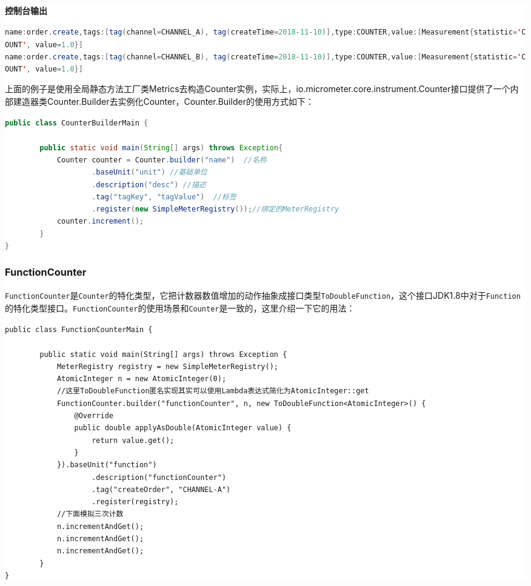 
**控制台输出**

```java
name:order.create,tags:[tag(channel=CHANNEL_A), tag(createTime=2018-11-10)],type:COUNTER,value:[Measurement{statistic='COUNT', value=1.0}]
name:order.create,tags:[tag(channel=CHANNEL_B), tag(createTime=2018-11-10)],type:COUNTER,value:[Measurement{statistic='COUNT', value=1.0}]
```

上面的例子是使用全局静态方法工厂类Metrics去构造Counter实例，实际上，io.micrometer.core.instrument.Counter接口提供了一个内部建造器类Counter.Builder去实例化Counter，Counter.Builder的使用方式如下：

```java
public class CounterBuilderMain {

        public static void main(String[] args) throws Exception{
            Counter counter = Counter.builder("name")  //名称
                    .baseUnit("unit") //基础单位
                    .description("desc") //描述
                    .tag("tagKey", "tagValue")  //标签
                    .register(new SimpleMeterRegistry());//绑定的MeterRegistry
            counter.increment();
        }
}
```
### FunctionCounter

`FunctionCounter`是`Counter`的特化类型，它把计数器数值增加的动作抽象成接口类型`ToDoubleFunction`，这个接口JDK1.8中对于`Function`的特化类型接口。`FunctionCounter`的使用场景和`Counter`是一致的，这里介绍一下它的用法：


```
public class FunctionCounterMain {

        public static void main(String[] args) throws Exception {
            MeterRegistry registry = new SimpleMeterRegistry();
            AtomicInteger n = new AtomicInteger(0);
            //这里ToDoubleFunction匿名实现其实可以使用Lambda表达式简化为AtomicInteger::get
            FunctionCounter.builder("functionCounter", n, new ToDoubleFunction<AtomicInteger>() {
                @Override
                public double applyAsDouble(AtomicInteger value) {
                    return value.get();
                }
            }).baseUnit("function")
                    .description("functionCounter")
                    .tag("createOrder", "CHANNEL-A")
                    .register(registry);
            //下面模拟三次计数		
            n.incrementAndGet();
            n.incrementAndGet();
            n.incrementAndGet();
        }
}

```
